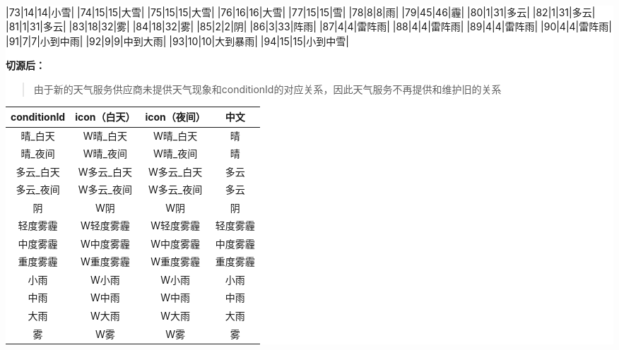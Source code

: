 |73|14|14|小雪|
|74|15|15|大雪|
|75|15|15|大雪|
|76|16|16|大雪|
|77|15|15|雪|
|78|8|8|雨|
|79|45|46|霾|
|80|1|31|多云|
|82|1|31|多云|
|81|1|31|多云|
|83|18|32|雾|
|84|18|32|雾|
|85|2|2|阴|
|86|3|33|阵雨|
|87|4|4|雷阵雨|
|88|4|4|雷阵雨|
|89|4|4|雷阵雨|
|90|4|4|雷阵雨|
|91|7|7|小到中雨|
|92|9|9|中到大雨|
|93|10|10|大到暴雨|
|94|15|15|小到中雪|

**切源后：**

> 由于新的天气服务供应商未提供天气现象和conditionId的对应关系，因此天气服务不再提供和维护旧的关系

|conditionId|icon（白天）|icon（夜间）|中文|
|:-----:|:-----:|:-----:|:-----:|
|晴_白天|W晴_白天|W晴_白天|晴|
|晴_夜间|W晴_夜间|W晴_夜间|晴|
|多云_白天|W多云_白天|W多云_白天|多云|
|多云_夜间|W多云_夜间|W多云_夜间|多云|
|阴|W阴|W阴|阴|
|轻度雾霾|W轻度雾霾|W轻度雾霾|轻度雾霾|
|中度雾霾|W中度雾霾|W中度雾霾|中度雾霾|
|重度雾霾|W重度雾霾|W重度雾霾|重度雾霾|
|小雨|W小雨|W小雨|小雨|
|中雨|W中雨|W中雨|中雨|
|大雨|W大雨|W大雨|大雨|
|雾|W雾|W雾|雾|